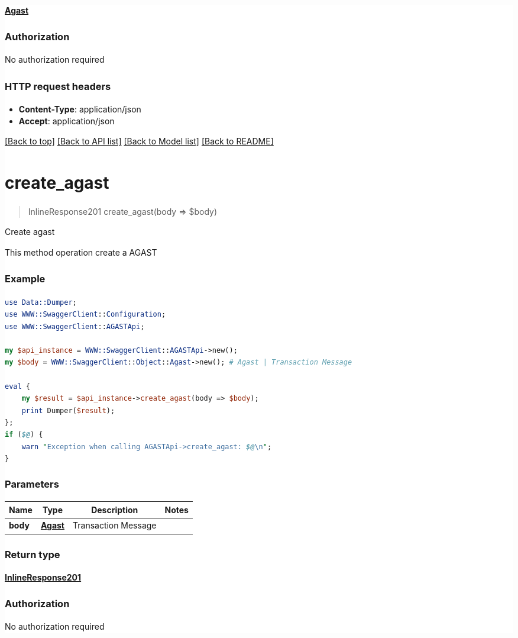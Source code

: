 [**Agast**](Agast.md)

### Authorization

No authorization required

### HTTP request headers

 - **Content-Type**: application/json
 - **Accept**: application/json

[[Back to top]](#) [[Back to API list]](../README.md#documentation-for-api-endpoints) [[Back to Model list]](../README.md#documentation-for-models) [[Back to README]](../README.md)

# **create_agast**
> InlineResponse201 create_agast(body => $body)

Create agast

This method operation create a AGAST 

### Example 
```perl
use Data::Dumper;
use WWW::SwaggerClient::Configuration;
use WWW::SwaggerClient::AGASTApi;

my $api_instance = WWW::SwaggerClient::AGASTApi->new();
my $body = WWW::SwaggerClient::Object::Agast->new(); # Agast | Transaction Message

eval { 
    my $result = $api_instance->create_agast(body => $body);
    print Dumper($result);
};
if ($@) {
    warn "Exception when calling AGASTApi->create_agast: $@\n";
}
```

### Parameters

Name | Type | Description  | Notes
------------- | ------------- | ------------- | -------------
 **body** | [**Agast**](Agast.md)| Transaction Message | 

### Return type

[**InlineResponse201**](InlineResponse201.md)

### Authorization

No authorization required
